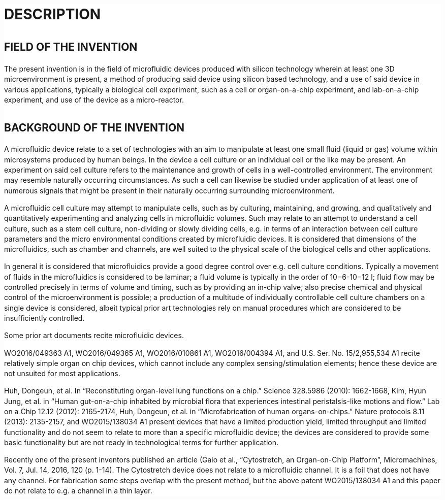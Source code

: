 # DESCRIPTION

## FIELD OF THE INVENTION

The present invention is in the field of microfluidic devices produced with silicon technology wherein at least one 3D microenvironment is present, a method of producing said device using silicon based technology, and a use of said device in various applications, typically a biological cell experiment, such as a cell or organ-on-a-chip experiment, and lab-on-a-chip experiment, and use of the device as a micro-reactor.

## BACKGROUND OF THE INVENTION

A microfluidic device relate to a set of technologies with an aim to manipulate at least one small fluid (liquid or gas) volume within microsystems produced by human beings. In the device a cell culture or an individual cell or the like may be present. An experiment on said cell culture refers to the maintenance and growth of cells in a well-controlled environment. The environment may resemble naturally occurring circumstances. As such a cell can likewise be studied under application of at least one of numerous signals that might be present in their naturally occurring surrounding microenvironment.

A microfluidic cell culture may attempt to manipulate cells, such as by culturing, maintaining, and growing, and qualitatively and quantitatively experimenting and analyzing cells in microfluidic volumes. Such may relate to an attempt to understand a cell culture, such as a stem cell culture, non-dividing or slowly dividing cells, e.g. in terms of an interaction between cell culture parameters and the micro environmental conditions created by microfluidic devices. It is considered that dimensions of the microfluidics, such as chamber and channels, are well suited to the physical scale of the biological cells and other applications.

In general it is considered that microfluidics provide a good degree control over e.g. cell culture conditions. Typically a movement of fluids in the microfluidics is considered to be laminar; a fluid volume is typically in the order of 10−6-10−12 l; fluid flow may be controlled precisely in terms of volume and timing, such as by providing an in-chip valve; also precise chemical and physical control of the microenvironment is possible; a production of a multitude of individually controllable cell culture chambers on a single device is considered, albeit typical prior art technologies rely on manual procedures which are considered to be insufficiently controlled.

Some prior art documents recite microfluidic devices.

WO2016/049363 A1, WO2016/049365 A1, WO2016/010861 A1, WO2016/004394 A1, and U.S. Ser. No. 15/2,955,534 A1 recite relatively simple organ on chip devices, which cannot include any complex sensing/stimulation elements; hence these device are not unsuited for most applications.

Huh, Dongeun, et al. In “Reconstituting organ-level lung functions on a chip.” Science 328.5986 (2010): 1662-1668, Kim, Hyun Jung, et al. in “Human gut-on-a-chip inhabited by microbial flora that experiences intestinal peristalsis-like motions and flow.” Lab on a Chip 12.12 (2012): 2165-2174, Huh, Dongeun, et al. in “Microfabrication of human organs-on-chips.” Nature protocols 8.11 (2013): 2135-2157, and WO2015/138034 A1 present devices that have a limited production yield, limited throughput and limited functionality and do not seem to relate to more than a specific microfluidic device; the devices are considered to provide some basic functionality but are not ready in technological terms for further application.

Recently one of the present inventors published an article (Gaio et al., “Cytostretch, an Organ-on-Chip Platform”, Micromachines, Vol. 7, Jul. 14, 2016, 120 (p. 1-14). The Cytostretch device does not relate to a microfluidic channel. It is a foil that does not have any channel. For fabrication some steps overlap with the present method, but the above patent WO2015/138034 A1 and this paper do not relate to e.g. a channel in a thin layer.

